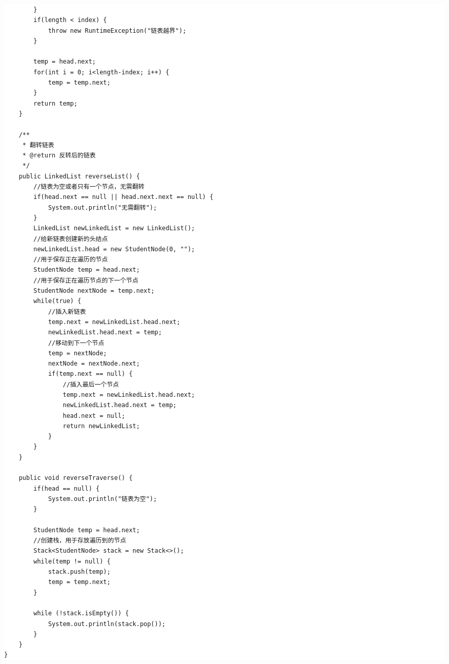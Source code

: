 ```
		}
		if(length < index) {
			throw new RuntimeException("链表越界");
		}

		temp = head.next;
		for(int i = 0; i<length-index; i++) {
			temp = temp.next;
		}
		return temp;
	}

	/**
	 * 翻转链表
	 * @return 反转后的链表
	 */
	public LinkedList reverseList() {
		//链表为空或者只有一个节点，无需翻转
		if(head.next == null || head.next.next == null) {
			System.out.println("无需翻转");
		}
		LinkedList newLinkedList = new LinkedList();
		//给新链表创建新的头结点
		newLinkedList.head = new StudentNode(0, "");
		//用于保存正在遍历的节点
		StudentNode temp = head.next;
		//用于保存正在遍历节点的下一个节点
		StudentNode nextNode = temp.next;
		while(true) {
			//插入新链表
			temp.next = newLinkedList.head.next;
			newLinkedList.head.next = temp;
			//移动到下一个节点
			temp = nextNode;
			nextNode = nextNode.next;
			if(temp.next == null) {
				//插入最后一个节点
				temp.next = newLinkedList.head.next;
				newLinkedList.head.next = temp;
				head.next = null;
				return newLinkedList;
			}
		}
	}

	public void reverseTraverse() {
		if(head == null) {
			System.out.println("链表为空");
		}

		StudentNode temp = head.next;
		//创建栈，用于存放遍历到的节点
		Stack<StudentNode> stack = new Stack<>();
		while(temp != null) {
			stack.push(temp);
			temp = temp.next;
		}

		while (!stack.isEmpty()) {
			System.out.println(stack.pop());
		}
	}
}
```